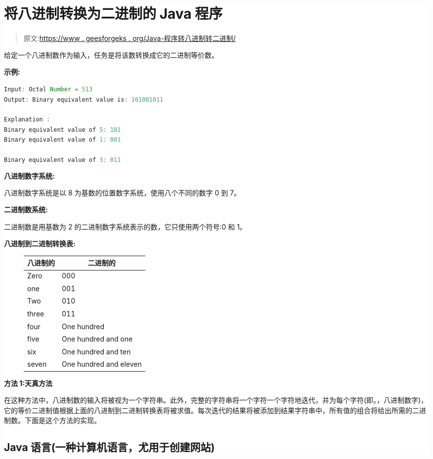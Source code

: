 # 将八进制转换为二进制的 Java 程序

> 原文:[https://www . geesforgeks . org/Java-程序转八进制转二进制/](https://www.geeksforgeeks.org/java-program-to-convert-octal-to-binary/)

给定一个八进制数作为输入，任务是将该数转换成它的二进制等价数。

**示例:**

```java
Input: Octal Number = 513
Output: Binary equivalent value is: 101001011

Explanation : 
Binary equivalent value of 5: 101
Binary equivalent value of 1: 001

Binary equivalent value of 3: 011
```

**八进制数字系统:**

八进制数字系统是以 8 为基数的位置数字系统，使用八个不同的数字 0 到 7。

**二进制数系统:**

二进制数是用基数为 2 的二进制数字系统表示的数，它只使用两个符号:0 和 1。

**八进制到二进制转换表:**

<figure class="table">

| 八进制的 | 二进制的 |
| --- | --- |
| Zero | 000 |
| one | 001 |
| Two | 010 |
| three | 011 |
| four | One hundred |
| five | One hundred and one |
| six | One hundred and ten |
| seven | One hundred and eleven |

</figure>

**方法 1:天真方法**

在这种方法中，八进制数的输入将被视为一个字符串。此外，完整的字符串将一个字符一个字符地迭代，并为每个字符(即。，八进制数字)，它的等价二进制值根据上面的八进制到二进制转换表将被求值。每次迭代的结果将被添加到结果字符串中，所有值的组合将给出所需的二进制数。下面是这个方法的实现。

## Java 语言(一种计算机语言，尤用于创建网站)

